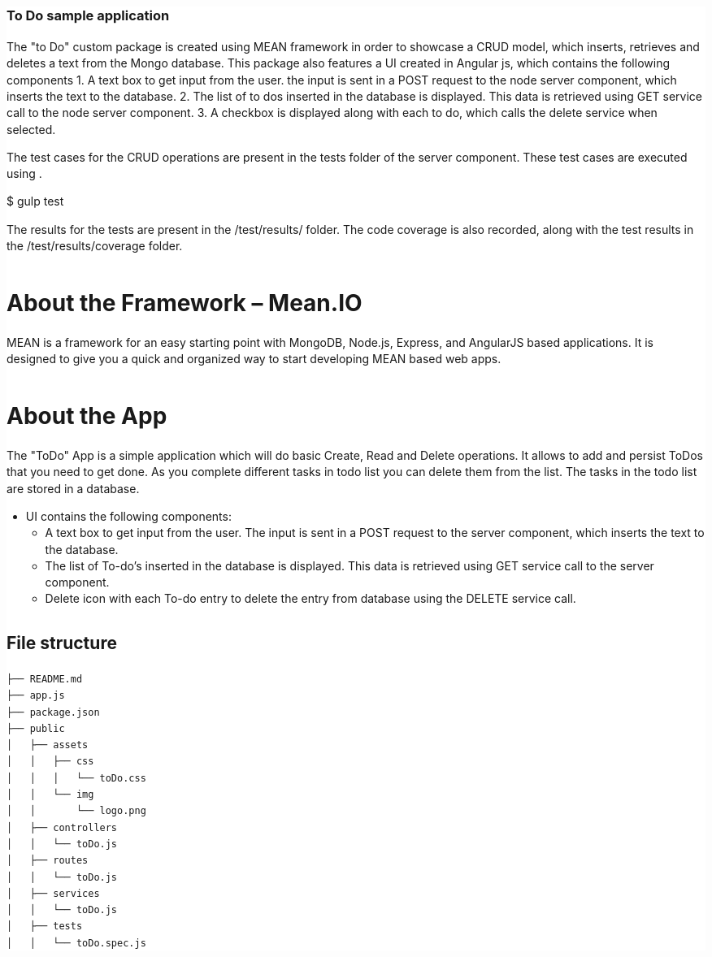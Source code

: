 ### To Do sample application

The "to Do" custom package is created using MEAN framework in order to showcase a CRUD model, which inserts, retrieves
and deletes a text from the Mongo database.
This package also features a UI created in Angular js, which contains the following components
    1. A text box to get input from the user. the input is sent in a POST request to the node server component, which
        inserts the text to the database.
    2. The list of to dos inserted in the database is displayed. This data is retrieved using GET service call to the
        node server component.
    3. A checkbox is displayed along with each to do, which calls the delete service when selected.

The test cases for the CRUD operations are present in the tests folder of the server component. These test cases are
executed using .

$ gulp test

The results for the tests are present in the /test/results/ folder.
The code coverage is also recorded, along with the test results in the /test/results/coverage folder.
# About the Framework – Mean.IO
MEAN is a framework for an easy starting point with MongoDB, Node.js, Express, and AngularJS based applications. It is designed to give you a quick and organized way to start developing MEAN based web apps.
 
# About the App
 
  The "ToDo" App is a simple application which will do basic Create, Read and Delete operations. It allows to add and persist ToDos
  that you need to get done. As you complete different  tasks in todo list you can delete them from the list.
  The  tasks in the todo list are stored in a database.
 
  - UI contains the following components:
    - A text box to get input from the user. The input is sent in a POST request to the  server component, which inserts the text to the database.
    - The list of To-do’s inserted in the database is displayed. This data is retrieved using GET service call to the server component.
    - Delete icon with each To-do entry to delete the entry from database using the DELETE service call.
 
##  File structure
    ├── README.md
    ├── app.js
    ├── package.json
    ├── public
    │   ├── assets
    │   │   ├── css
    │   │   │   └── toDo.css
    │   │   └── img
    │   │       └── logo.png
    │   ├── controllers
    │   │   └── toDo.js
    │   ├── routes
    │   │   └── toDo.js
    │   ├── services
    │   │   └── toDo.js
    │   ├── tests
    │   │   └── toDo.spec.js